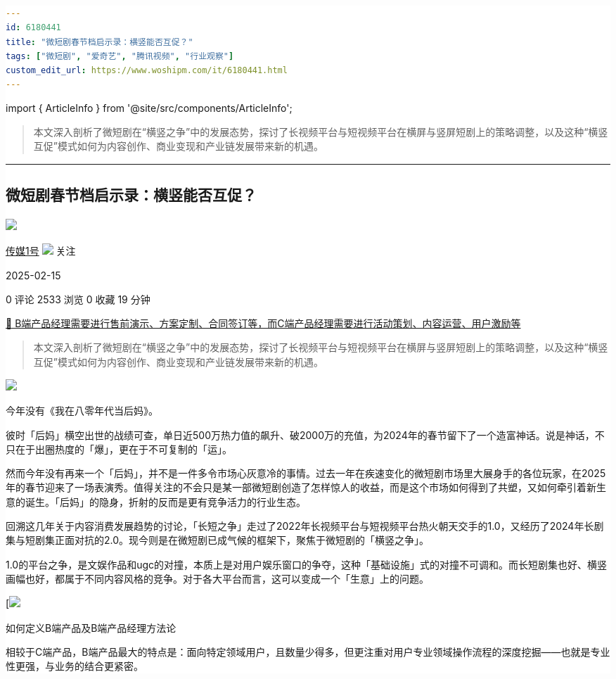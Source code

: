```yaml
---
id: 6180441
title: "微短剧春节档启示录：横竖能否互促？"
tags: ["微短剧", "爱奇艺", "腾讯视频", "行业观察"]
custom_edit_url: https://www.woshipm.com/it/6180441.html
---
```

import { ArticleInfo } from '@site/src/components/ArticleInfo';

<ArticleInfo
    author="传媒1号"
    authorLink="https://www.woshipm.com/u/1197485"
    published="2025-02-15"
    views={2533}
    comments={0}
    collects={0}
/>

> 本文深入剖析了微短剧在“横竖之争”中的发展态势，探讨了长视频平台与短视频平台在横屏与竖屏短剧上的策略调整，以及这种“横竖互促”模式如何为内容创作、商业变现和产业链发展带来新的机遇。

---

## 微短剧春节档启示录：横竖能否互促？

[![](https://static.woshipm.com/view/woshipm_api_def_20230410201509_5019.jpg?imageView2/1/w/72/h/72/q/100)](https://www.woshipm.com/u/1197485)

[传媒1号](https://www.woshipm.com/u/1197485) ![](https://static.woshipm.com/tag/1122_1@2x.png) 关注

2025-02-15

0 评论 2533 浏览 0 收藏 19 分钟

[🔗 B端产品经理需要进行售前演示、方案定制、合同签订等，而C端产品经理需要进行活动策划、内容运营、用户激励等](https://ke.qidianla.com/courses/bcpm)

> 本文深入剖析了微短剧在“横竖之争”中的发展态势，探讨了长视频平台与短视频平台在横屏与竖屏短剧上的策略调整，以及这种“横竖互促”模式如何为内容创作、商业变现和产业链发展带来新的机遇。

![](https://image.woshipm.com/2024/06/20/4fc34d36-2ee0-11ef-a88c-00163e142b65.png)

今年没有《我在八零年代当后妈》。

彼时「后妈」横空出世的战绩可查，单日近500万热力值的飙升、破2000万的充值，为2024年的春节留下了一个造富神话。说是神话，不只在于出圈热度的「爆」，更在于不可复制的「运」。

然而今年没有再来一个「后妈」，并不是一件多令市场心灰意冷的事情。过去一年在疾速变化的微短剧市场里大展身手的各位玩家，在2025年的春节迎来了一场表演秀。值得关注的不会只是某一部微短剧创造了怎样惊人的收益，而是这个市场如何得到了共塑，又如何牵引着新生意的诞生。「后妈」的隐身，折射的反而是更有竞争活力的行业生态。

回溯这几年关于内容消费发展趋势的讨论，「长短之争」走过了2022年长视频平台与短视频平台热火朝天交手的1.0，又经历了2024年长剧集与短剧集正面对抗的2.0。现今则是在微短剧已成气候的框架下，聚焦于微短剧的「横竖之争」。

1.0的平台之争，是文娱作品和ugc的对撞，本质上是对用户娱乐窗口的争夺，这种「基础设施」式的对撞不可调和。而长短剧集也好、横竖画幅也好，都属于不同内容风格的竞争。对于各大平台而言，这可以变成一个「生意」上的问题。

[![](https://image.woshipm.com/2023/08/02/72b77e4e-30e3-11ee-88e7-00163e0b5ff3.png)

如何定义B端产品及B端产品经理方法论

相较于C端产品，B端产品最大的特点是：面向特定领域用户，且数量少得多，但更注重对用户专业领域操作流程的深度挖掘——也就是专业性更强，与业务的结合更紧密。
